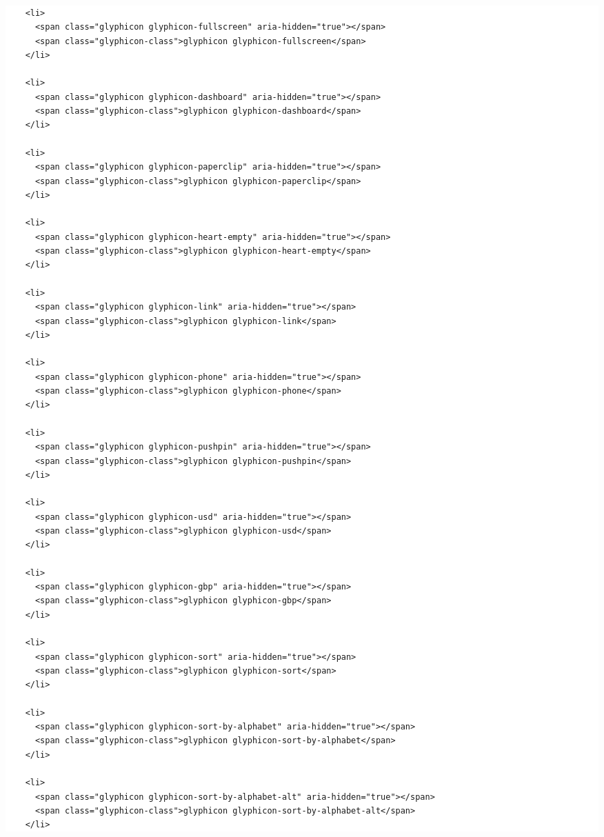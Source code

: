         <li>
          <span class="glyphicon glyphicon-fullscreen" aria-hidden="true"></span>
          <span class="glyphicon-class">glyphicon glyphicon-fullscreen</span>
        </li>
      
        <li>
          <span class="glyphicon glyphicon-dashboard" aria-hidden="true"></span>
          <span class="glyphicon-class">glyphicon glyphicon-dashboard</span>
        </li>
      
        <li>
          <span class="glyphicon glyphicon-paperclip" aria-hidden="true"></span>
          <span class="glyphicon-class">glyphicon glyphicon-paperclip</span>
        </li>
      
        <li>
          <span class="glyphicon glyphicon-heart-empty" aria-hidden="true"></span>
          <span class="glyphicon-class">glyphicon glyphicon-heart-empty</span>
        </li>
      
        <li>
          <span class="glyphicon glyphicon-link" aria-hidden="true"></span>
          <span class="glyphicon-class">glyphicon glyphicon-link</span>
        </li>
      
        <li>
          <span class="glyphicon glyphicon-phone" aria-hidden="true"></span>
          <span class="glyphicon-class">glyphicon glyphicon-phone</span>
        </li>
      
        <li>
          <span class="glyphicon glyphicon-pushpin" aria-hidden="true"></span>
          <span class="glyphicon-class">glyphicon glyphicon-pushpin</span>
        </li>
      
        <li>
          <span class="glyphicon glyphicon-usd" aria-hidden="true"></span>
          <span class="glyphicon-class">glyphicon glyphicon-usd</span>
        </li>
      
        <li>
          <span class="glyphicon glyphicon-gbp" aria-hidden="true"></span>
          <span class="glyphicon-class">glyphicon glyphicon-gbp</span>
        </li>
      
        <li>
          <span class="glyphicon glyphicon-sort" aria-hidden="true"></span>
          <span class="glyphicon-class">glyphicon glyphicon-sort</span>
        </li>
      
        <li>
          <span class="glyphicon glyphicon-sort-by-alphabet" aria-hidden="true"></span>
          <span class="glyphicon-class">glyphicon glyphicon-sort-by-alphabet</span>
        </li>
      
        <li>
          <span class="glyphicon glyphicon-sort-by-alphabet-alt" aria-hidden="true"></span>
          <span class="glyphicon-class">glyphicon glyphicon-sort-by-alphabet-alt</span>
        </li>
      
